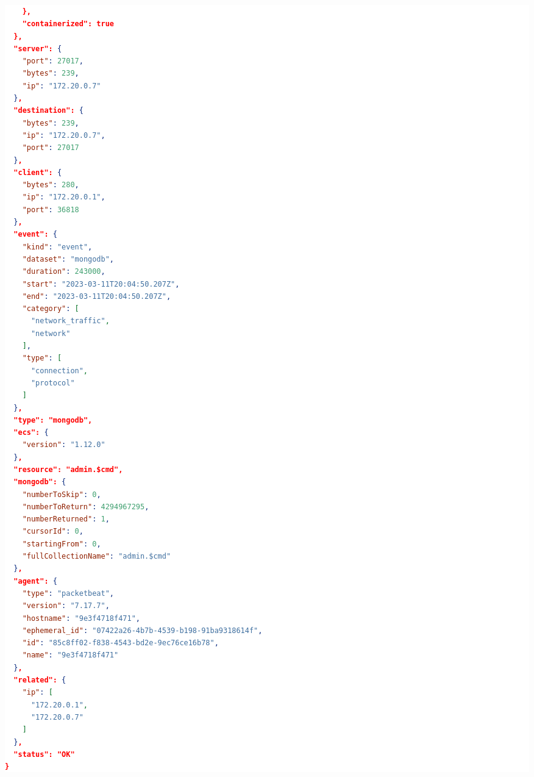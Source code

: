 ```json
    },
    "containerized": true
  },
  "server": {
    "port": 27017,
    "bytes": 239,
    "ip": "172.20.0.7"
  },
  "destination": {
    "bytes": 239,
    "ip": "172.20.0.7",
    "port": 27017
  },
  "client": {
    "bytes": 280,
    "ip": "172.20.0.1",
    "port": 36818
  },
  "event": {
    "kind": "event",
    "dataset": "mongodb",
    "duration": 243000,
    "start": "2023-03-11T20:04:50.207Z",
    "end": "2023-03-11T20:04:50.207Z",
    "category": [
      "network_traffic",
      "network"
    ],
    "type": [
      "connection",
      "protocol"
    ]
  },
  "type": "mongodb",
  "ecs": {
    "version": "1.12.0"
  },
  "resource": "admin.$cmd",
  "mongodb": {
    "numberToSkip": 0,
    "numberToReturn": 4294967295,
    "numberReturned": 1,
    "cursorId": 0,
    "startingFrom": 0,
    "fullCollectionName": "admin.$cmd"
  },
  "agent": {
    "type": "packetbeat",
    "version": "7.17.7",
    "hostname": "9e3f4718f471",
    "ephemeral_id": "07422a26-4b7b-4539-b198-91ba9318614f",
    "id": "85c8ff02-f838-4543-bd2e-9ec76ce16b78",
    "name": "9e3f4718f471"
  },
  "related": {
    "ip": [
      "172.20.0.1",
      "172.20.0.7"
    ]
  },
  "status": "OK"
}
```